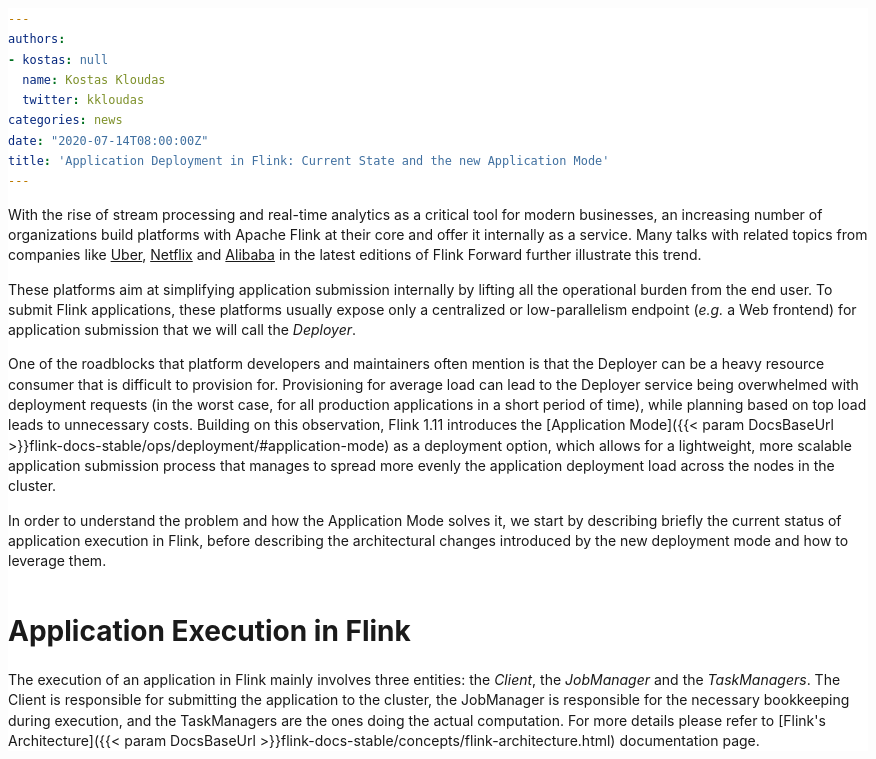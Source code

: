 ```yaml
---
authors:
- kostas: null
  name: Kostas Kloudas
  twitter: kkloudas
categories: news
date: "2020-07-14T08:00:00Z"
title: 'Application Deployment in Flink: Current State and the new Application Mode'
---
```


With the rise of stream processing and real-time analytics as a critical tool for modern 
businesses, an increasing number of organizations build platforms with Apache Flink at their
core and offer it internally as a service. Many talks with related topics from companies 
like [Uber](https://www.youtube.com/watch?v=VX3S9POGAdU), [Netflix](https://www.youtube.com/watch?v=VX3S9POGAdU)
and [Alibaba](https://www.youtube.com/watch?v=cH9UdK0yYjc) in the latest editions of Flink Forward further 
illustrate this trend. 

These platforms aim at simplifying application submission internally by lifting all the 
operational burden from the end user. To submit Flink applications, these platforms 
usually expose only a centralized or low-parallelism endpoint (*e.g.* a Web frontend) 
for application submission that we will call the *Deployer*.

One of the roadblocks that platform developers and maintainers often mention is that the 
Deployer can be a heavy resource consumer that is difficult to provision for. Provisioning 
for average load can lead to the Deployer service being overwhelmed with deployment 
requests (in the worst case, for all production applications in a short period of time), 
while planning based on top load leads to unnecessary costs. Building on this observation, 
Flink 1.11 introduces the [Application Mode]({{< param DocsBaseUrl >}}flink-docs-stable/ops/deployment/#application-mode) 
as a deployment option, which allows for a lightweight, more scalable application 
submission process that manages to spread more evenly the application deployment load 
across the nodes in the cluster.

In order to understand the problem and how the Application Mode solves it, we start by 
describing briefly the current status of application execution in Flink, before 
describing the architectural changes introduced by the new deployment mode and how to 
leverage them.

# Application Execution in Flink

The execution of an application in Flink mainly involves three entities: the *Client*, 
the *JobManager* and the *TaskManagers*. The Client is responsible for submitting the application to the 
cluster, the JobManager is responsible for the necessary bookkeeping during execution, 
and the TaskManagers are the ones doing the actual computation. For more details please 
refer to [Flink's Architecture]({{< param DocsBaseUrl >}}flink-docs-stable/concepts/flink-architecture.html)
documentation page. 
